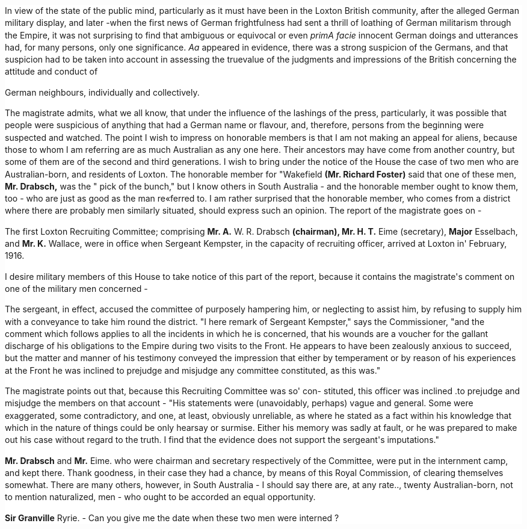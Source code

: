 In view of the state of the public mind, particularly as it must have been in the Loxton British community, after the alleged German military display, and later -when the first news of German  frightfulness  had sent a thrill of loathing of German militarism through the Empire, it was not surprising to find that ambiguous or equivocal or even  *primA facie*  innocent German doings and utterances had, for many persons, only one significance.  *Aa*  appeared in evidence, there was a strong suspicion of the Germans, and that suspicion had to be taken into account in assessing the truevalue of the judgments and impressions of the British concerning the attitude and conduct of 

German neighbours, individually and collectively. 

The magistrate admits, what we all know, that under the influence of the lashings of the press, particularly, it was possible that people were suspicious of anything that had a German name or flavour, and, therefore, persons from the beginning were suspected and watched. The point I wish to impress on honorable members is that I am not making an appeal for aliens, because those to whom I am referring are as much Australian as any one here. Their ancestors may have come from another country, but some of them are of the second and third generations. I wish to bring under the notice of the House the case of two men who are Australian-born, and residents of Loxton. The honorable member for "Wakefield  **(Mr. Richard Foster)**  said that one of these men,  **Mr. Drabsch,**  was the " pick of the bunch," but I know others in South Australia - and the honorable member ought to know them, too - who are just as good as the man re«ferred to. I am rather surprised that the honorable member, who comes from a district where there are probably men similarly situated, should express such an opinion. The report of the magistrate goes on - 

The first Loxton Recruiting Committee; comprising  **Mr. A.**  W. R. Drabsch  **(chairman), Mr. H. T.**  Eime  (secretary),  **Major**  Esselbach,  and  **Mr. K.**  Wallace, were in office when Sergeant Kempster,  in the capacity of recruiting officer, arrived at Loxton in' February, 1916. 

I desire military members of this House to take notice of this part of the report, because it contains the magistrate's comment on one of the military men concerned - 

The sergeant, in effect, accused the committee of purposely hampering him, or neglecting to assist him, by refusing to supply him with a conveyance to take him round the district. "I here remark of Sergeant  Kempster,"  says the Commissioner, "and the comment which follows applies to all the incidents in which he is concerned, that his wounds are a voucher for the gallant discharge of his obligations to the Empire during two visits to the Front. He appears to have been zealously anxious to succeed, but the matter and manner of his testimony conveyed the impression that either by temperament or by reason of his experiences at the Front he was inclined to prejudge and misjudge any committee constituted, as this was." 

The magistrate points out that, because this Recruiting Committee was so' con-  stituted,  this officer was inclined .to prejudge and misjudge the members on that account - "His statements were (unavoidably, perhaps) vague and general. Some were exaggerated, some contradictory, and one, at least, obviously unreliable, as where he stated as a fact within his knowledge that which in the nature of things could be only hearsay or surmise. Either his memory was sadly at fault, or he was prepared to make out his case without regard to the truth. I find that the evidence does not support the sergeant's imputations." 


 **Mr. Drabsch** and  **Mr.**  Eime.  who were  chairman  and secretary respectively of the Committee, were put in the internment camp, and kept there. Thank goodness, in their case they had a chance, by means of this Royal Commission, of clearing themselves somewhat. There are many others, however, in South Australia - I should say there are, at any rate.., twenty Australian-born, not to mention naturalized, men - who ought to be accorded an equal opportunity. 


 **Sir Granville** Ryrie. - Can you give me the date when these two men were interned ? 
